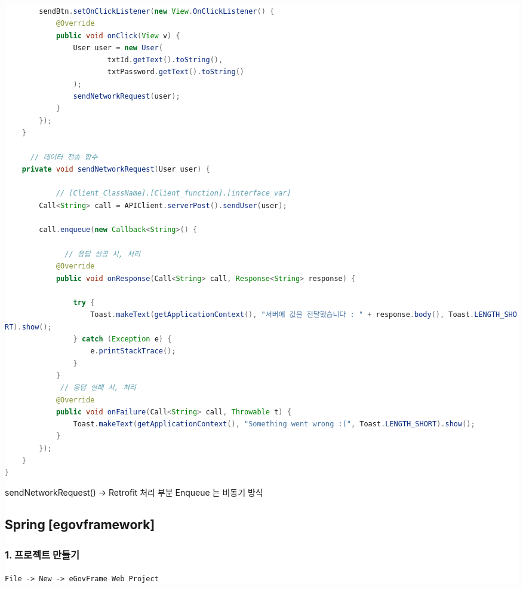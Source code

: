 ```java
        sendBtn.setOnClickListener(new View.OnClickListener() {
            @Override
            public void onClick(View v) {
                User user = new User(
                        txtId.getText().toString(),
                        txtPassword.getText().toString()
                );
                sendNetworkRequest(user);
            }
        });
    }

	  // 데이터 전송 함수
    private void sendNetworkRequest(User user) {

			// [Client_ClassName].[Client_function].[interface_var]
        Call<String> call = APIClient.serverPost().sendUser(user);

        call.enqueue(new Callback<String>() {

			  // 응답 성공 시, 처리
            @Override
            public void onResponse(Call<String> call, Response<String> response) {

                try {
                    Toast.makeText(getApplicationContext(), "서버에 값을 전달했습니다 : " + response.body(), Toast.LENGTH_SHORT).show();
                } catch (Exception e) {
                    e.printStackTrace();
                }
            }
			 // 응답 실패 시, 처리
            @Override
            public void onFailure(Call<String> call, Throwable t) {
                Toast.makeText(getApplicationContext(), "Something went wrong :(", Toast.LENGTH_SHORT).show();
            }
        });
    }
}
```
sendNetworkRequest() -> Retrofit 처리 부분
Enqueue 는 비동기 방식

## Spring [egovframework]

### 1. 프로젝트 만들기
`File -> New -> eGovFrame Web Project`